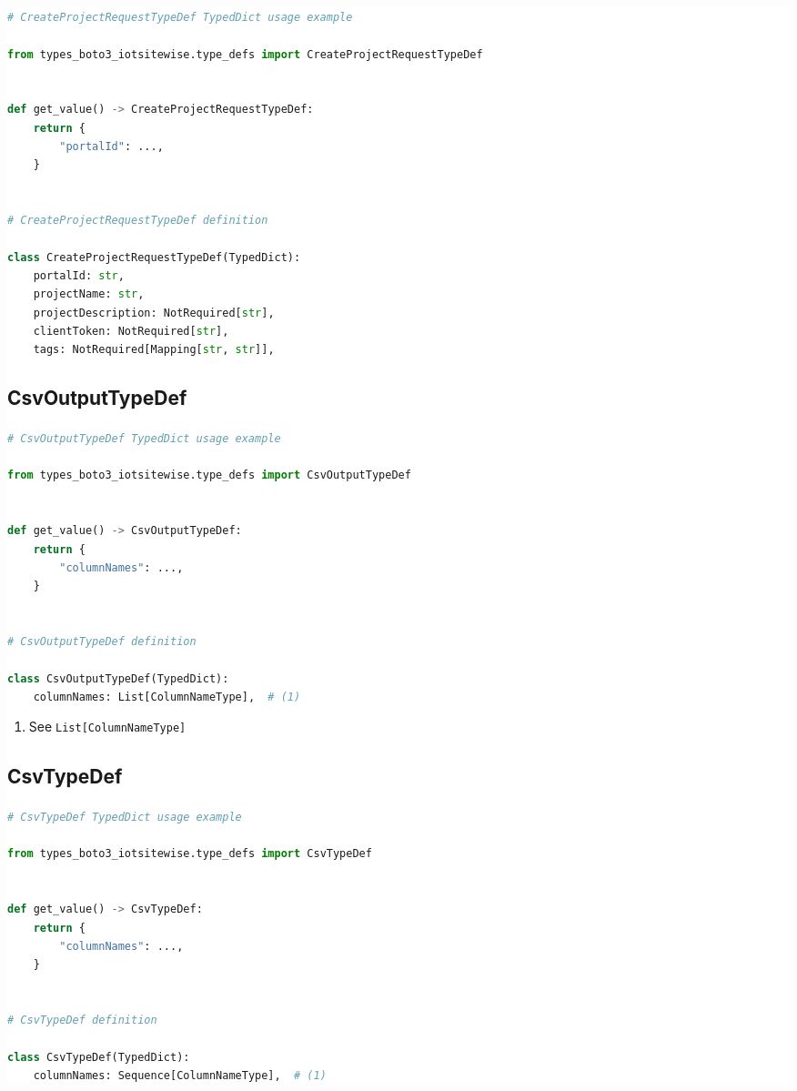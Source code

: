 ```python
# CreateProjectRequestTypeDef TypedDict usage example

from types_boto3_iotsitewise.type_defs import CreateProjectRequestTypeDef


def get_value() -> CreateProjectRequestTypeDef:
    return {
        "portalId": ...,
    }


# CreateProjectRequestTypeDef definition

class CreateProjectRequestTypeDef(TypedDict):
    portalId: str,
    projectName: str,
    projectDescription: NotRequired[str],
    clientToken: NotRequired[str],
    tags: NotRequired[Mapping[str, str]],
```


## CsvOutputTypeDef

```python
# CsvOutputTypeDef TypedDict usage example

from types_boto3_iotsitewise.type_defs import CsvOutputTypeDef


def get_value() -> CsvOutputTypeDef:
    return {
        "columnNames": ...,
    }


# CsvOutputTypeDef definition

class CsvOutputTypeDef(TypedDict):
    columnNames: List[ColumnNameType],  # (1)
```

1. See `List[ColumnNameType]`

## CsvTypeDef

```python
# CsvTypeDef TypedDict usage example

from types_boto3_iotsitewise.type_defs import CsvTypeDef


def get_value() -> CsvTypeDef:
    return {
        "columnNames": ...,
    }


# CsvTypeDef definition

class CsvTypeDef(TypedDict):
    columnNames: Sequence[ColumnNameType],  # (1)
```
